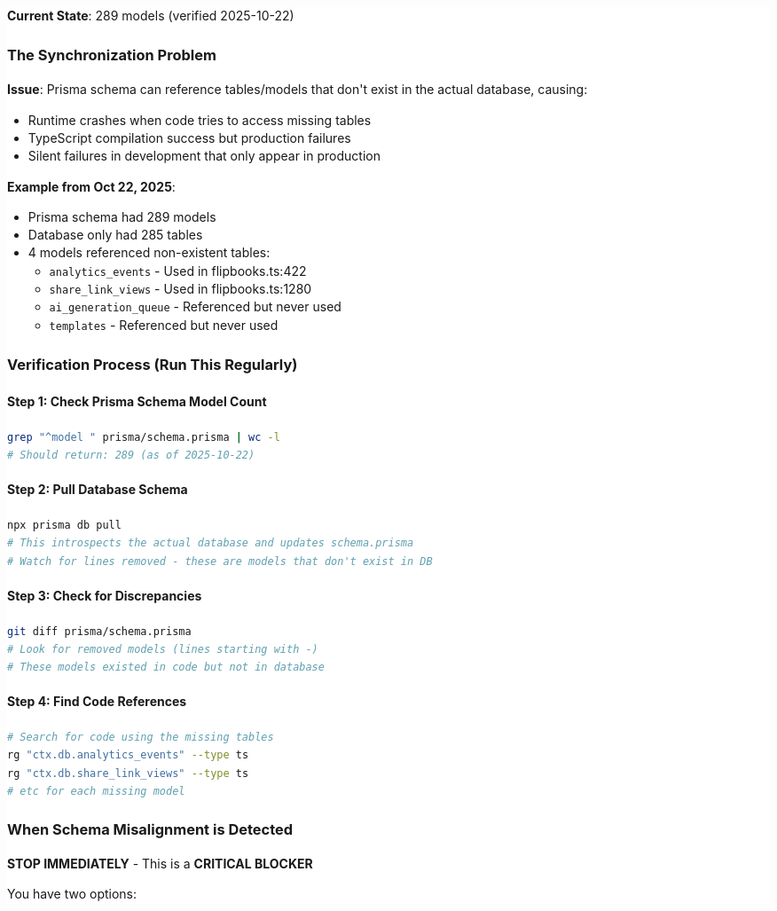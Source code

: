 **Current State**: 289 models (verified 2025-10-22)

### The Synchronization Problem

**Issue**: Prisma schema can reference tables/models that don't exist in the actual database, causing:
- Runtime crashes when code tries to access missing tables
- TypeScript compilation success but production failures
- Silent failures in development that only appear in production

**Example from Oct 22, 2025**:
- Prisma schema had 289 models
- Database only had 285 tables
- 4 models referenced non-existent tables:
  - `analytics_events` - Used in flipbooks.ts:422
  - `share_link_views` - Used in flipbooks.ts:1280
  - `ai_generation_queue` - Referenced but never used
  - `templates` - Referenced but never used

### Verification Process (Run This Regularly)

#### Step 1: Check Prisma Schema Model Count
```bash
grep "^model " prisma/schema.prisma | wc -l
# Should return: 289 (as of 2025-10-22)
```

#### Step 2: Pull Database Schema
```bash
npx prisma db pull
# This introspects the actual database and updates schema.prisma
# Watch for lines removed - these are models that don't exist in DB
```

#### Step 3: Check for Discrepancies
```bash
git diff prisma/schema.prisma
# Look for removed models (lines starting with -)
# These models existed in code but not in database
```

#### Step 4: Find Code References
```bash
# Search for code using the missing tables
rg "ctx.db.analytics_events" --type ts
rg "ctx.db.share_link_views" --type ts
# etc for each missing model
```

### When Schema Misalignment is Detected

**STOP IMMEDIATELY** - This is a **CRITICAL BLOCKER**

You have two options:
